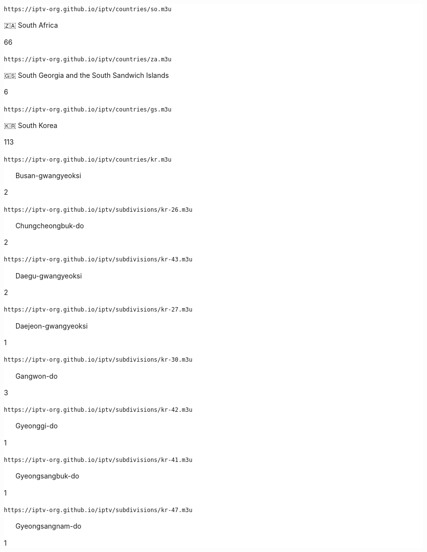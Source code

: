 `https://iptv-org.github.io/iptv/countries/so.m3u`

🇿🇦 South Africa

66

`https://iptv-org.github.io/iptv/countries/za.m3u`

🇬🇸 South Georgia and the South Sandwich Islands

6

`https://iptv-org.github.io/iptv/countries/gs.m3u`

🇰🇷 South Korea

113

`https://iptv-org.github.io/iptv/countries/kr.m3u`

      Busan-gwangyeoksi

2

`https://iptv-org.github.io/iptv/subdivisions/kr-26.m3u`

      Chungcheongbuk-do

2

`https://iptv-org.github.io/iptv/subdivisions/kr-43.m3u`

      Daegu-gwangyeoksi

2

`https://iptv-org.github.io/iptv/subdivisions/kr-27.m3u`

      Daejeon-gwangyeoksi

1

`https://iptv-org.github.io/iptv/subdivisions/kr-30.m3u`

      Gangwon-do

3

`https://iptv-org.github.io/iptv/subdivisions/kr-42.m3u`

      Gyeonggi-do

1

`https://iptv-org.github.io/iptv/subdivisions/kr-41.m3u`

      Gyeongsangbuk-do

1

`https://iptv-org.github.io/iptv/subdivisions/kr-47.m3u`

      Gyeongsangnam-do

1
